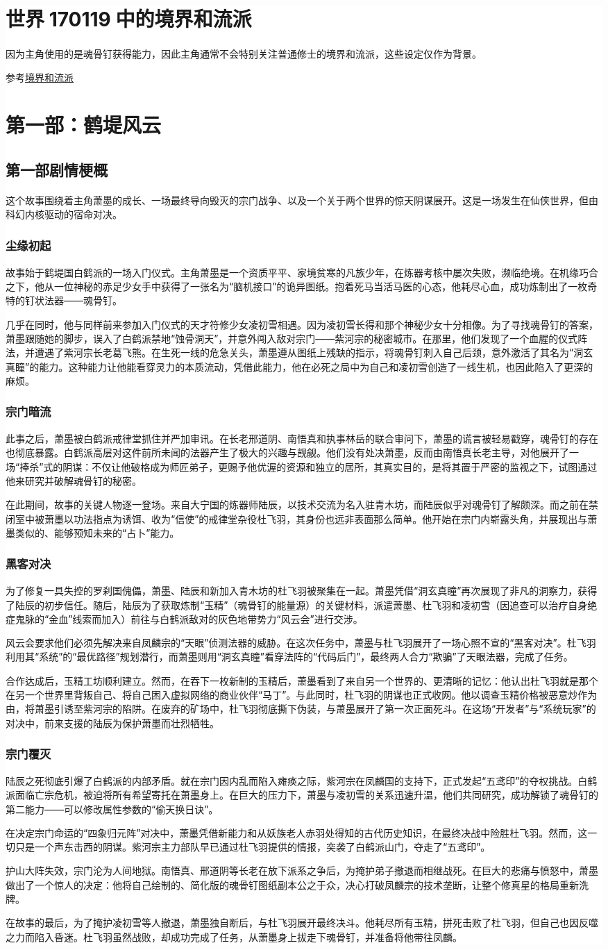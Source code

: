 # 世界 170119 中的境界和流派

因为主角使用的是魂骨钉获得能力，因此主角通常不会特别关注普通修士的境界和流派，这些设定仅作为背景。

参考[境界和流派](../ranks_genre.md)

# 第一部：鹤堤风云

## 第一部剧情梗概

这个故事围绕着主角萧墨的成长、一场最终导向毁灭的宗门战争、以及一个关于两个世界的惊天阴谋展开。这是一场发生在仙侠世界，但由科幻内核驱动的宿命对决。

### 尘缘初起

故事始于鹤堤国白鹤派的一场入门仪式。主角萧墨是一个资质平平、家境贫寒的凡族少年，在炼器考核中屡次失败，濒临绝境。在机缘巧合之下，他从一位神秘的赤足少女手中获得了一张名为“脑机接口”的诡异图纸。抱着死马当活马医的心态，他耗尽心血，成功炼制出了一枚奇特的钉状法器——魂骨钉。

几乎在同时，他与同样前来参加入门仪式的天才符修少女凌初雪相遇。因为凌初雪长得和那个神秘少女十分相像。为了寻找魂骨钉的答案，萧墨跟随她的脚步，误入了白鹤派禁地“蚀骨洞天”，并意外闯入敌对宗门——紫河宗的秘密城市。在那里，他们发现了一个血腥的仪式阵法，并遭遇了紫河宗长老葛飞熊。在生死一线的危急关头，萧墨遵从图纸上残缺的指示，将魂骨钉刺入自己后颈，意外激活了其名为“洞玄真瞳”的能力。这种能力让他能看穿灵力的本质流动，凭借此能力，他在必死之局中为自己和凌初雪创造了一线生机，也因此陷入了更深的麻烦。

### 宗门暗流

此事之后，萧墨被白鹤派戒律堂抓住并严加审讯。在长老邢道阴、南悟真和执事林岳的联合审问下，萧墨的谎言被轻易戳穿，魂骨钉的存在也彻底暴露。白鹤派高层对这件前所未闻的法器产生了极大的兴趣与觊觎。他们没有处决萧墨，反而由南悟真长老主导，对他展开了一场“捧杀”式的阴谋：不仅让他破格成为师匠弟子，更赐予他优渥的资源和独立的居所，其真实目的，是将其置于严密的监视之下，试图通过他来研究并破解魂骨钉的秘密。

在此期间，故事的关键人物逐一登场。来自大宁国的炼器师陆辰，以技术交流为名入驻青木坊，而陆辰似乎对魂骨钉了解颇深。而之前在禁闭室中被萧墨以功法指点为诱饵、收为“信使”的戒律堂杂役杜飞羽，其身份也远非表面那么简单。他开始在宗门内崭露头角，并展现出与萧墨类似的、能够预知未来的“占卜”能力。

### 黑客对决

为了修复一具失控的罗刹国傀儡，萧墨、陆辰和新加入青木坊的杜飞羽被聚集在一起。萧墨凭借“洞玄真瞳”再次展现了非凡的洞察力，获得了陆辰的初步信任。随后，陆辰为了获取炼制“玉精”（魂骨钉的能量源）的关键材料，派遣萧墨、杜飞羽和凌初雪（因追查可以治疗自身绝症鬼脉的“金血”线索而加入）前往与白鹤派敌对的灰色地带势力“风云会”进行交涉。

风云会要求他们必须先解决来自凤麟宗的“天眼”侦测法器的威胁。在这次任务中，萧墨与杜飞羽展开了一场心照不宣的“黑客对决”。杜飞羽利用其“系统”的“最优路径”规划潜行，而萧墨则用“洞玄真瞳”看穿法阵的“代码后门”，最终两人合力“欺骗”了天眼法器，完成了任务。

合作达成后，玉精工坊顺利建立。然而，在吞下一枚新制的玉精后，萧墨看到了来自另一个世界的、更清晰的记忆：他认出杜飞羽就是那个在另一个世界里背叛自己、将自己困入虚拟网络的商业伙伴“马丁”。与此同时，杜飞羽的阴谋也正式收网。他以调查玉精价格被恶意炒作为由，将萧墨引诱至紫河宗的陷阱。在废弃的矿场中，杜飞羽彻底撕下伪装，与萧墨展开了第一次正面死斗。在这场“开发者”与“系统玩家”的对决中，前来支援的陆辰为保护萧墨而壮烈牺牲。

### 宗门覆灭

陆辰之死彻底引爆了白鹤派的内部矛盾。就在宗门因内乱而陷入瘫痪之际，紫河宗在凤麟国的支持下，正式发起“五鸢印”的夺权挑战。白鹤派面临亡宗危机，被迫将所有希望寄托在萧墨身上。在巨大的压力下，萧墨与凌初雪的关系迅速升温，他们共同研究，成功解锁了魂骨钉的第二能力——可以修改属性参数的“偷天换日诀”。

在决定宗门命运的“四象归元阵”对决中，萧墨凭借新能力和从妖族老人赤羽处得知的古代历史知识，在最终决战中险胜杜飞羽。然而，这一切只是一个声东击西的阴谋。紫河宗主力部队早已通过杜飞羽提供的情报，突袭了白鹤派山门，夺走了“五鸢印”。

护山大阵失效，宗门沦为人间地狱。南悟真、邢道阴等长老在放下派系之争后，为掩护弟子撤退而相继战死。在巨大的悲痛与愤怒中，萧墨做出了一个惊人的决定：他将自己绘制的、简化版的魂骨钉图纸副本公之于众，决心打破凤麟宗的技术垄断，让整个修真星的格局重新洗牌。

在故事的最后，为了掩护凌初雪等人撤退，萧墨独自断后，与杜飞羽展开最终决斗。他耗尽所有玉精，拼死击败了杜飞羽，但自己也因反噬之力而陷入昏迷。杜飞羽虽然战败，却成功完成了任务，从萧墨身上拔走下魂骨钉，并准备将他带往凤麟。
